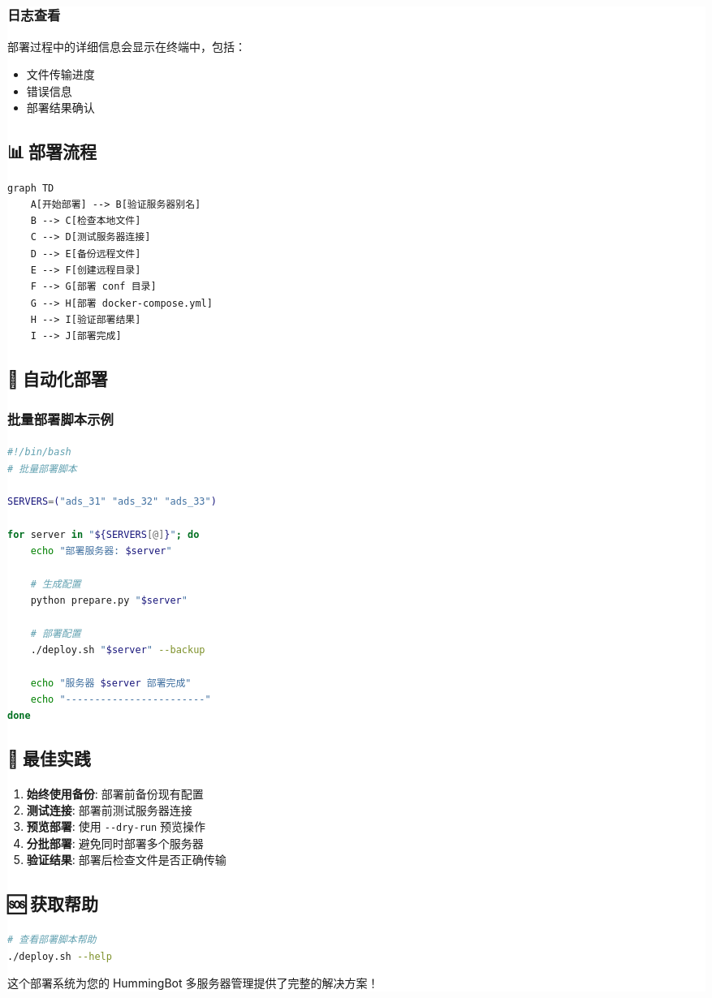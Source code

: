 ### 日志查看

部署过程中的详细信息会显示在终端中，包括：

- 文件传输进度
- 错误信息
- 部署结果确认

## 📊 部署流程

```mermaid
graph TD
    A[开始部署] --> B[验证服务器别名]
    B --> C[检查本地文件]
    C --> D[测试服务器连接]
    D --> E[备份远程文件]
    E --> F[创建远程目录]
    F --> G[部署 conf 目录]
    G --> H[部署 docker-compose.yml]
    H --> I[验证部署结果]
    I --> J[部署完成]
```

## 🔄 自动化部署

### 批量部署脚本示例

```bash
#!/bin/bash
# 批量部署脚本

SERVERS=("ads_31" "ads_32" "ads_33")

for server in "${SERVERS[@]}"; do
    echo "部署服务器: $server"

    # 生成配置
    python prepare.py "$server"

    # 部署配置
    ./deploy.sh "$server" --backup

    echo "服务器 $server 部署完成"
    echo "------------------------"
done
```

## 📝 最佳实践

1. **始终使用备份**: 部署前备份现有配置
2. **测试连接**: 部署前测试服务器连接
3. **预览部署**: 使用 `--dry-run` 预览操作
4. **分批部署**: 避免同时部署多个服务器
5. **验证结果**: 部署后检查文件是否正确传输

## 🆘 获取帮助

```bash
# 查看部署脚本帮助
./deploy.sh --help
```

这个部署系统为您的 HummingBot 多服务器管理提供了完整的解决方案！
